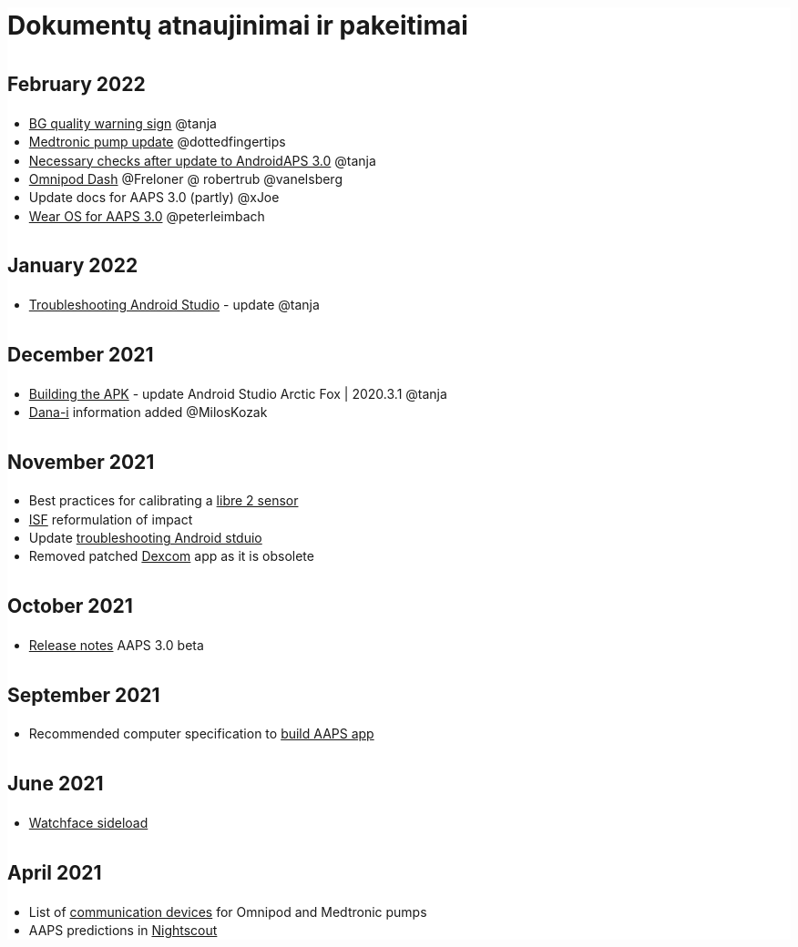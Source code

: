 # Dokumentų atnaujinimai ir pakeitimai

## February 2022

- [BG quality warning sign](../Getting-Started/Screenshots#bg-warning-sign) @tanja
- [Medtronic pump update](../Configuration/MedtronicPump.md) @dottedfingertips
- [Necessary checks after update to AndroidAPS 3.0](../Installing-AndroidAPS/update3_0.md) @tanja
- [Omnipod Dash](../Configuration/OmnipodDASH.md) @Freloner @ robertrub @vanelsberg
- Update docs for AAPS 3.0 (partly) @xJoe
- [Wear OS for AAPS 3.0](../Configuration/Watchfaces.md) @peterleimbach

## January 2022

- [Troubleshooting Android Studio](../Installing-AndroidAPS/troubleshooting_androidstudio.md) - update @tanja

## December 2021

- [Building the APK](../Installing-AndroidAPS/Building-APK.md) - update Android Studio Arctic Fox | 2020.3.1 @tanja
- [Dana-i](../Configuration/DanaRS-Insulin-Pump.md) information added @MilosKozak

## November 2021

- Best practices for calibrating a [libre 2 sensor](../Hardware/Libre2.md#best-practices-for-calibrating-a-libre-2-sensor)
- [ISF](../Getting-Started/FAQ#impact) reformulation of impact
- Update [troubleshooting Android stduio](../Installing-AndroidAPS/troubleshooting_androidstudio.md)
- Removed patched [Dexcom](../Hardware/DexcomG6.md) app as it is obsolete

## October 2021

- [Release notes](../Installing-AndroidAPS/Releasenotes.md) AAPS 3.0 beta

## September 2021

- Recommended computer specification to [build AAPS app](../Installing-AndroidAPS/Building-APK#recommended-specification-of-computer-for-building-apk-file)

## June 2021

- [Watchface sideload](../Configuration/Watchfaces.md)

## April 2021

- List of [communication devices](../Module/module#additional-communication-device) for Omnipod and Medtronic pumps
- AAPS predictions in [Nightscout](../Installing-AndroidAPS/Nightscout#manual-nightscout-setup)
